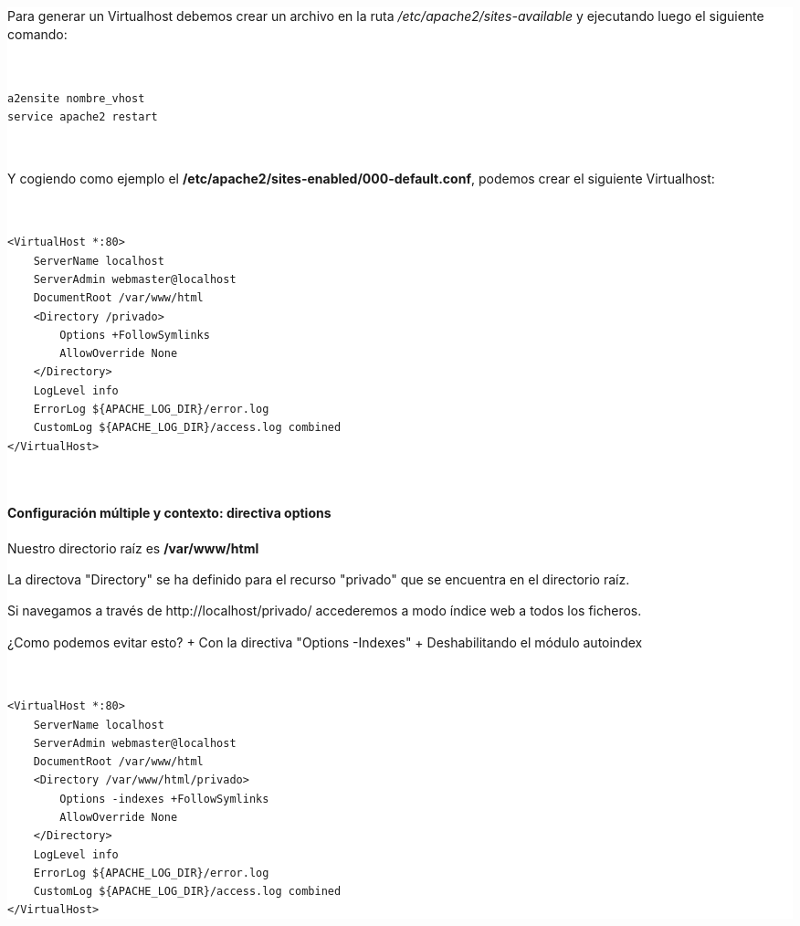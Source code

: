 Para generar un Virtualhost debemos crear un archivo en la ruta */etc/apache2/sites-available* y ejecutando luego el siguiente comando:

</br>

```
a2ensite nombre_vhost
service apache2 restart
```

</br>

Y cogiendo como ejemplo el **/etc/apache2/sites-enabled/000-default.conf**, podemos crear el siguiente Virtualhost:

</br>

```
<VirtualHost *:80>
    ServerName localhost
    ServerAdmin webmaster@localhost
    DocumentRoot /var/www/html
    <Directory /privado>
        Options +FollowSymlinks
        AllowOverride None
    </Directory>
    LogLevel info
    ErrorLog ${APACHE_LOG_DIR}/error.log
    CustomLog ${APACHE_LOG_DIR}/access.log combined
</VirtualHost>
```

</br>

#### Configuración múltiple y contexto: directiva options

Nuestro directorio raíz es **/var/www/html**

La directova "Directory" se ha definido para el recurso "privado" que se encuentra en el directorio raíz.

Si navegamos a través de http://localhost/privado/ accederemos a modo índice web a todos los ficheros.

¿Como podemos evitar esto?
    + Con la directiva "Options -Indexes"
    + Deshabilitando el módulo autoindex
    
</br>

```
<VirtualHost *:80>
    ServerName localhost
    ServerAdmin webmaster@localhost
    DocumentRoot /var/www/html
    <Directory /var/www/html/privado>
        Options -indexes +FollowSymlinks
        AllowOverride None
    </Directory>
    LogLevel info
    ErrorLog ${APACHE_LOG_DIR}/error.log
    CustomLog ${APACHE_LOG_DIR}/access.log combined
</VirtualHost>
```
